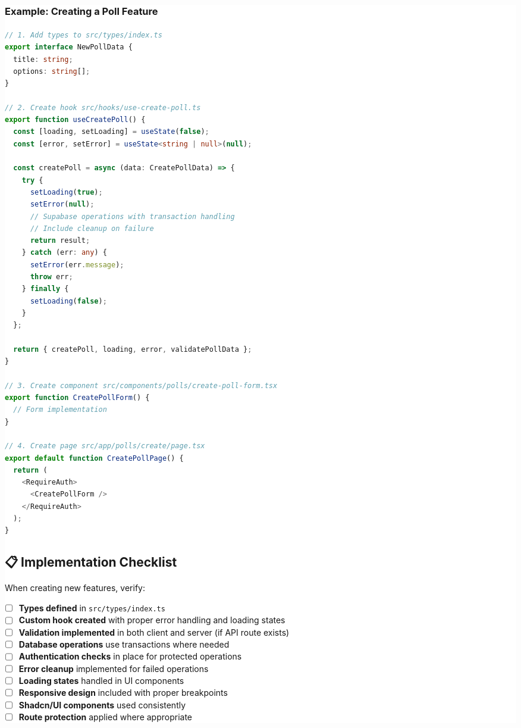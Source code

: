 ### Example: Creating a Poll Feature
```typescript
// 1. Add types to src/types/index.ts
export interface NewPollData {
  title: string;
  options: string[];
}

// 2. Create hook src/hooks/use-create-poll.ts
export function useCreatePoll() {
  const [loading, setLoading] = useState(false);
  const [error, setError] = useState<string | null>(null);
  
  const createPoll = async (data: CreatePollData) => {
    try {
      setLoading(true);
      setError(null);
      // Supabase operations with transaction handling
      // Include cleanup on failure
      return result;
    } catch (err: any) {
      setError(err.message);
      throw err;
    } finally {
      setLoading(false);
    }
  };

  return { createPoll, loading, error, validatePollData };
}

// 3. Create component src/components/polls/create-poll-form.tsx
export function CreatePollForm() {
  // Form implementation
}

// 4. Create page src/app/polls/create/page.tsx
export default function CreatePollPage() {
  return (
    <RequireAuth>
      <CreatePollForm />
    </RequireAuth>
  );
}
```

## 📋 Implementation Checklist

When creating new features, verify:

- [ ] **Types defined** in `src/types/index.ts`
- [ ] **Custom hook created** with proper error handling and loading states
- [ ] **Validation implemented** in both client and server (if API route exists)
- [ ] **Database operations** use transactions where needed
- [ ] **Authentication checks** in place for protected operations
- [ ] **Error cleanup** implemented for failed operations
- [ ] **Loading states** handled in UI components
- [ ] **Responsive design** included with proper breakpoints
- [ ] **Shadcn/UI components** used consistently
- [ ] **Route protection** applied where appropriate

